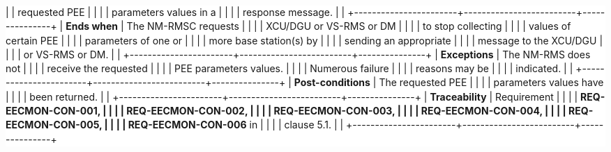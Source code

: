 |                       | requested PEE           |               |
|                       | parameters values in a  |               |
|                       | response message.       |               |
+-----------------------+-------------------------+---------------+
| **Ends when**         | The NM-RMSC requests    |               |
|                       | XCU/DGU or VS-RMS or DM |               |
|                       | to stop collecting      |               |
|                       | values of certain PEE   |               |
|                       | parameters of one or    |               |
|                       | more base station(s) by |               |
|                       | sending an appropriate  |               |
|                       | message to the XCU/DGU  |               |
|                       | or VS-RMS or DM.        |               |
+-----------------------+-------------------------+---------------+
| **Exceptions**        | The NM-RMS does not     |               |
|                       | receive the requested   |               |
|                       | PEE parameters values.  |               |
|                       | Numerous failure        |               |
|                       | reasons may be          |               |
|                       | indicated.              |               |
+-----------------------+-------------------------+---------------+
| **Post-conditions**   | The requested PEE       |               |
|                       | parameters values have  |               |
|                       | been returned.          |               |
+-----------------------+-------------------------+---------------+
| **Traceability**      | Requirement             |               |
|                       | **REQ-EECMON-CON-001,   |               |
|                       | REQ-EECMON-CON-002,     |               |
|                       | REQ-EECMON-CON-003,     |               |
|                       | REQ-EECMON-CON-004,     |               |
|                       | REQ-EECMON-CON-005,     |               |
|                       | REQ-EECMON-CON-006** in |               |
|                       | clause 5.1.             |               |
+-----------------------+-------------------------+---------------+
